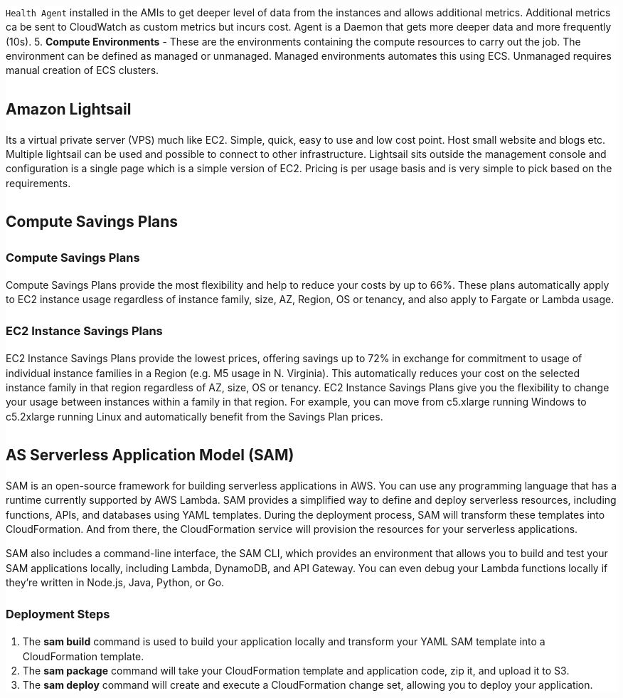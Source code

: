 ```Health Agent``` installed in the AMIs to get deeper level of data from the instances and allows additional metrics. Additional metrics ca be sent to CloudWatch as custom metrics but incurs cost. Agent is a Daemon that gets more deeper data and more frequently (10s).
 5. **Compute Environments** - These are the environments containing the compute resources to carry out the job. The environment can be defined as managed or unmanaged. Managed environments automates this using ECS. Unmanaged requires manual creation of ECS clusters. 

## Amazon Lightsail
Its a virtual private server (VPS) much like EC2. Simple, quick, easy to use and low cost point. 
Host small website and blogs etc. 
Multiple lightsail can be used and possible to connect to other infrastructure. 
Lightsail sits outside the management console and configuration is a single page which is a simple version of EC2. 
Pricing is per usage basis and is very simple to pick based on the requirements. 


## Compute Savings Plans
### Compute Savings Plans
Compute Savings Plans provide the most flexibility and help to reduce your costs by up to 66%. These plans automatically apply to EC2 instance usage regardless of instance family, size, AZ, Region, OS or tenancy, and also apply to Fargate or Lambda usage. 

### EC2 Instance Savings Plans
EC2 Instance Savings Plans provide the lowest prices, offering savings up to 72% in exchange for commitment to usage of individual instance families in a Region (e.g. M5 usage in N. Virginia). This automatically reduces your cost on the selected instance family in that region regardless of AZ, size, OS or tenancy. EC2 Instance Savings Plans give you the flexibility to change your usage between instances within a family in that region. For example, you can move from c5.xlarge running Windows to c5.2xlarge running Linux and automatically benefit from the Savings Plan prices.



## AS Serverless Application Model (SAM)
SAM is an open-source framework for building serverless applications in AWS. You can use any programming language that has a runtime currently supported by AWS Lambda. SAM provides a simplified way to define and deploy serverless resources, including functions, APIs, and databases using YAML templates. During the deployment process, SAM will transform these templates into CloudFormation. And from there, the CloudFormation service will provision the resources for your serverless applications.

SAM also includes a command-line interface, the SAM CLI, which provides an environment that allows you to build and test your SAM applications locally, including Lambda, DynamoDB, and API Gateway. You can even debug your Lambda functions locally if they’re written in Node.js, Java, Python, or Go.


### Deployment Steps
 1. The **sam build** command is used to build your application locally and transform your YAML SAM template into a CloudFormation template. 
 2. The **sam package** command will take your CloudFormation template and application code, zip it, and upload it to S3. 
 3. The **sam deploy** command will create and execute a CloudFormation change set, allowing you to deploy your application.